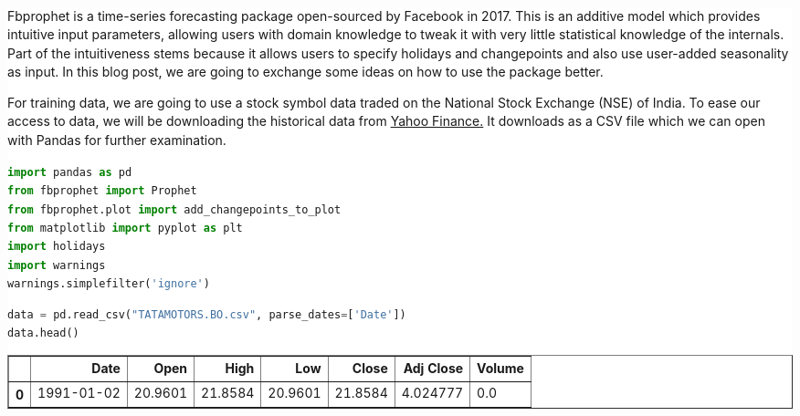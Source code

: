
Fbprophet is a time-series forecasting package open-sourced by Facebook in 2017. This is an additive model which provides intuitive input parameters, allowing users with domain knowledge to tweak it with very little statistical knowledge of the internals. Part of the intuitiveness stems because it allows users to specify holidays and changepoints and also use user-added seasonality as input. In this blog post, we are going to exchange some ideas on how to use the package better.

For training data, we are going to use a stock symbol data traded on the National Stock Exchange (NSE) of India. To ease our access to data, we will be downloading the historical data from [Yahoo Finance.](https://in.finance.yahoo.com/quote/TATAMOTORS.BO/history?period1=1407868200&period2=1565634600&interval=1d&filter=history&frequency=1d) It downloads as a CSV file which we can open with Pandas for further examination.


```python
import pandas as pd
from fbprophet import Prophet
from fbprophet.plot import add_changepoints_to_plot
from matplotlib import pyplot as plt
import holidays
import warnings
warnings.simplefilter('ignore')
```


```python
data = pd.read_csv("TATAMOTORS.BO.csv", parse_dates=['Date'])
data.head()
```




<div>
<style scoped>
    .dataframe tbody tr th:only-of-type {
        vertical-align: middle;
    }

    .dataframe tbody tr th {
        vertical-align: top;
    }

    .dataframe thead th {
        text-align: right;
    }
</style>
<table border="1" class="dataframe">
  <thead>
    <tr style="text-align: right;">
      <th></th>
      <th>Date</th>
      <th>Open</th>
      <th>High</th>
      <th>Low</th>
      <th>Close</th>
      <th>Adj Close</th>
      <th>Volume</th>
    </tr>
  </thead>
  <tbody>
    <tr>
      <th>0</th>
      <td>1991-01-02</td>
      <td>20.9601</td>
      <td>21.8584</td>
      <td>20.9601</td>
      <td>21.8584</td>
      <td>4.024777</td>
      <td>0.0</td>